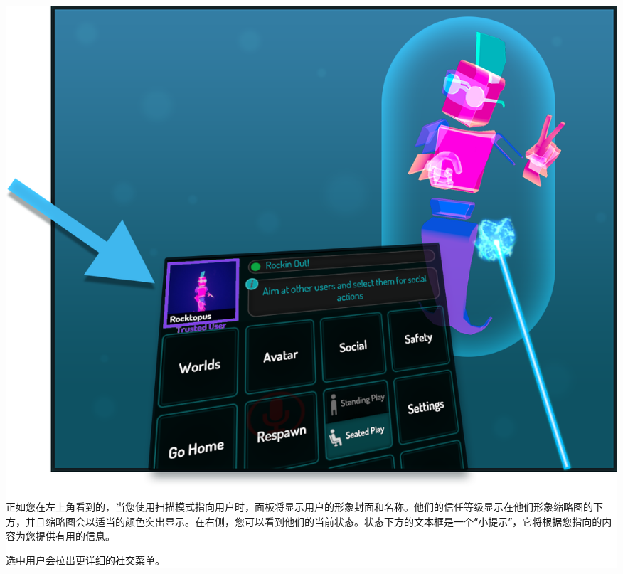 ![img](../img/vrchat-safety-and-trust-system-9.png)

正如您在左上角看到的，当您使用扫描模式指向用户时，面板将显示用户的形象封面和名称。他们的信任等级显示在他们形象缩略图的下方，并且缩略图会以适当的颜色突出显示。在右侧，您可以看到他们的当前状态。状态下方的文本框是一个“小提示”，它将根据您指向的内容为您提供有用的信息。

选中用户会拉出更详细的社交菜单。
